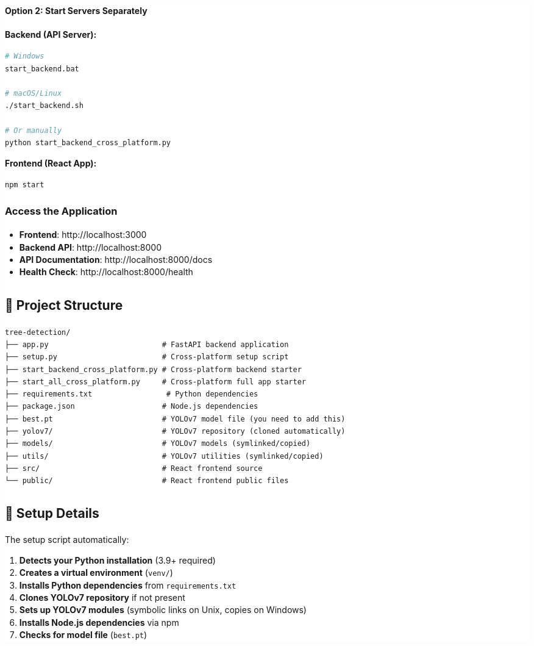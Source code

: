 #### Option 2: Start Servers Separately

**Backend (API Server):**

```bash
# Windows
start_backend.bat

# macOS/Linux
./start_backend.sh

# Or manually
python start_backend_cross_platform.py
```

**Frontend (React App):**

```bash
npm start
```

### Access the Application

- **Frontend**: http://localhost:3000
- **Backend API**: http://localhost:8000
- **API Documentation**: http://localhost:8000/docs
- **Health Check**: http://localhost:8000/health

## 📁 Project Structure

```
tree-detection/
├── app.py                          # FastAPI backend application
├── setup.py                        # Cross-platform setup script
├── start_backend_cross_platform.py # Cross-platform backend starter
├── start_all_cross_platform.py     # Cross-platform full app starter
├── requirements.txt                 # Python dependencies
├── package.json                    # Node.js dependencies
├── best.pt                         # YOLOv7 model file (you need to add this)
├── yolov7/                         # YOLOv7 repository (cloned automatically)
├── models/                         # YOLOv7 models (symlinked/copied)
├── utils/                          # YOLOv7 utilities (symlinked/copied)
├── src/                            # React frontend source
└── public/                         # React frontend public files
```

## 🔧 Setup Details

The setup script automatically:

1. **Detects your Python installation** (3.9+ required)
2. **Creates a virtual environment** (`venv/`)
3. **Installs Python dependencies** from `requirements.txt`
4. **Clones YOLOv7 repository** if not present
5. **Sets up YOLOv7 modules** (symbolic links on Unix, copies on Windows)
6. **Installs Node.js dependencies** via npm
7. **Checks for model file** (`best.pt`)
